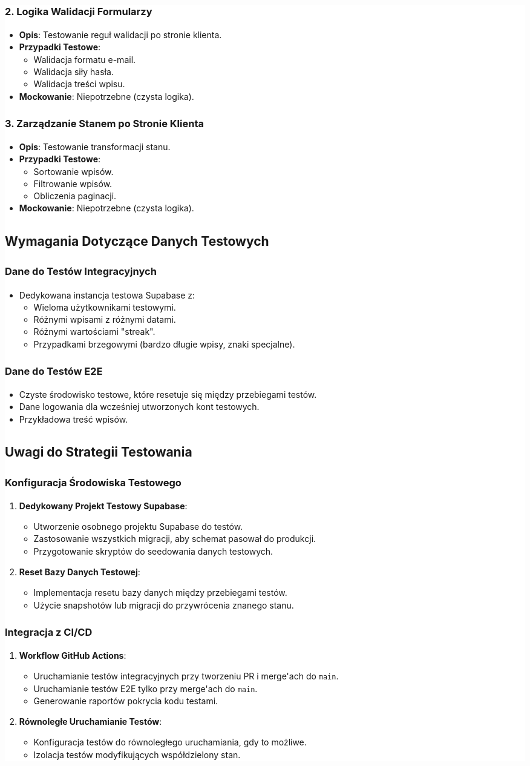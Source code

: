 ### 2. Logika Walidacji Formularzy
- **Opis**: Testowanie reguł walidacji po stronie klienta.
- **Przypadki Testowe**:
  - Walidacja formatu e-mail.
  - Walidacja siły hasła.
  - Walidacja treści wpisu.
- **Mockowanie**: Niepotrzebne (czysta logika).

### 3. Zarządzanie Stanem po Stronie Klienta
- **Opis**: Testowanie transformacji stanu.
- **Przypadki Testowe**:
  - Sortowanie wpisów.
  - Filtrowanie wpisów.
  - Obliczenia paginacji.
- **Mockowanie**: Niepotrzebne (czysta logika).

## Wymagania Dotyczące Danych Testowych

### Dane do Testów Integracyjnych
- Dedykowana instancja testowa Supabase z:
  - Wieloma użytkownikami testowymi.
  - Różnymi wpisami z różnymi datami.
  - Różnymi wartościami "streak".
  - Przypadkami brzegowymi (bardzo długie wpisy, znaki specjalne).

### Dane do Testów E2E
- Czyste środowisko testowe, które resetuje się między przebiegami testów.
- Dane logowania dla wcześniej utworzonych kont testowych.
- Przykładowa treść wpisów.

## Uwagi do Strategii Testowania

### Konfiguracja Środowiska Testowego
1. **Dedykowany Projekt Testowy Supabase**:
   - Utworzenie osobnego projektu Supabase do testów.
   - Zastosowanie wszystkich migracji, aby schemat pasował do produkcji.
   - Przygotowanie skryptów do seedowania danych testowych.

2. **Reset Bazy Danych Testowej**:
   - Implementacja resetu bazy danych między przebiegami testów.
   - Użycie snapshotów lub migracji do przywrócenia znanego stanu.

### Integracja z CI/CD
1. **Workflow GitHub Actions**:
   - Uruchamianie testów integracyjnych przy tworzeniu PR i merge'ach do `main`.
   - Uruchamianie testów E2E tylko przy merge'ach do `main`.
   - Generowanie raportów pokrycia kodu testami.

2. **Równoległe Uruchamianie Testów**:
   - Konfiguracja testów do równoległego uruchamiania, gdy to możliwe.
   - Izolacja testów modyfikujących współdzielony stan.
